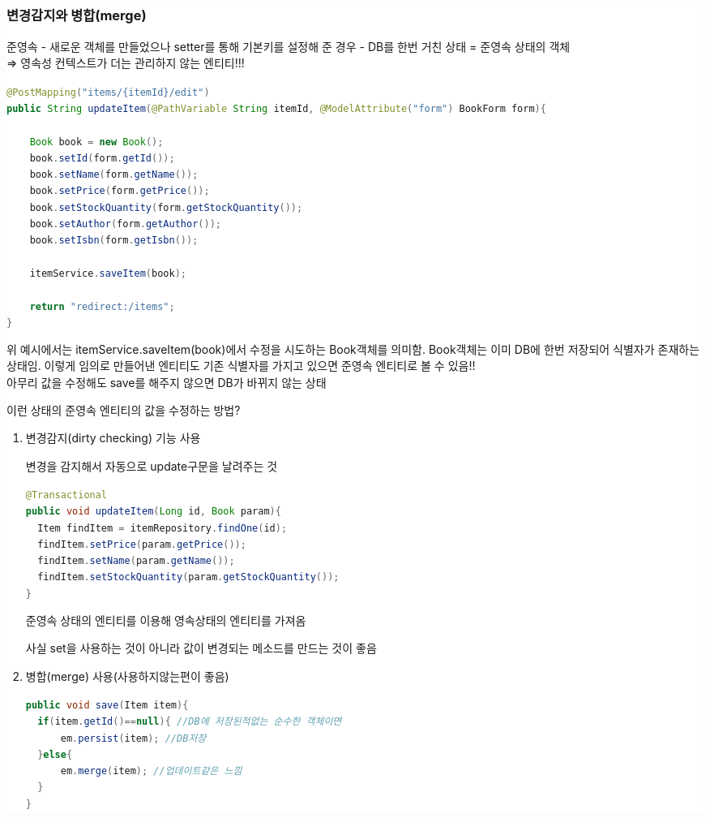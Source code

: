 ### 변경감지와 병합(merge)

준영속 - 새로운 객체를 만들었으나 setter를 통해 기본키를 설정해 준 경우 - DB를 한번 거친 상태 = 준영속 상태의 객체  
⇒ 영속성 컨텍스트가 더는 관리하지 않는 엔티티!!!  

```java
@PostMapping("items/{itemId}/edit")
public String updateItem(@PathVariable String itemId, @ModelAttribute("form") BookForm form){

    Book book = new Book();
    book.setId(form.getId());
    book.setName(form.getName());
    book.setPrice(form.getPrice());
    book.setStockQuantity(form.getStockQuantity());
    book.setAuthor(form.getAuthor());
    book.setIsbn(form.getIsbn());

    itemService.saveItem(book);

    return "redirect:/items";
}
```

위 예시에서는 itemService.saveItem(book)에서 수정을 시도하는 Book객체를 의미함. Book객체는 이미 DB에 한번 저장되어 식별자가 존재하는 상태임. 이렇게 임의로 만들어낸 엔티티도 기존 식별자를 가지고 있으면 준영속 엔티티로 볼 수 있음!!  
아무리 값을 수정해도 save를 해주지 않으면 DB가 바뀌지 않는 상태  

이런 상태의 준영속 엔티티의 값을 수정하는 방법?

1. 변경감지(dirty checking) 기능 사용  
      
    변경을 감지해서 자동으로 update구문을 날려주는 것 
    
    ```java
    @Transactional
    public void updateItem(Long id, Book param){
      Item findItem = itemRepository.findOne(id);
      findItem.setPrice(param.getPrice());
      findItem.setName(param.getName());
      findItem.setStockQuantity(param.getStockQuantity());
    }
    ```
    
    준영속 상태의 엔티티를 이용해 영속상태의 엔티티를 가져옴
    
    사실 set을 사용하는 것이 아니라 값이 변경되는 메소드를 만드는 것이 좋음
    
2. 병합(merge) 사용(사용하지않는편이 좋음)
    
    ```java
    public void save(Item item){
      if(item.getId()==null){ //DB에 저장된적없는 순수한 객체이면
          em.persist(item); //DB저장
      }else{
          em.merge(item); //업데이트같은 느낌
      }   
    }
    ```
    